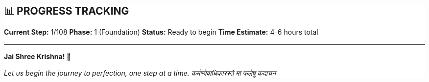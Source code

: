 
## 📊 PROGRESS TRACKING

**Current Step:** 1/108
**Phase:** 1 (Foundation)
**Status:** Ready to begin
**Time Estimate:** 4-6 hours total

---

**Jai Shree Krishna! 🙏**

*Let us begin the journey to perfection, one step at a time.*
*कर्मण्येवाधिकारस्ते मा फलेषु कदाचन*
